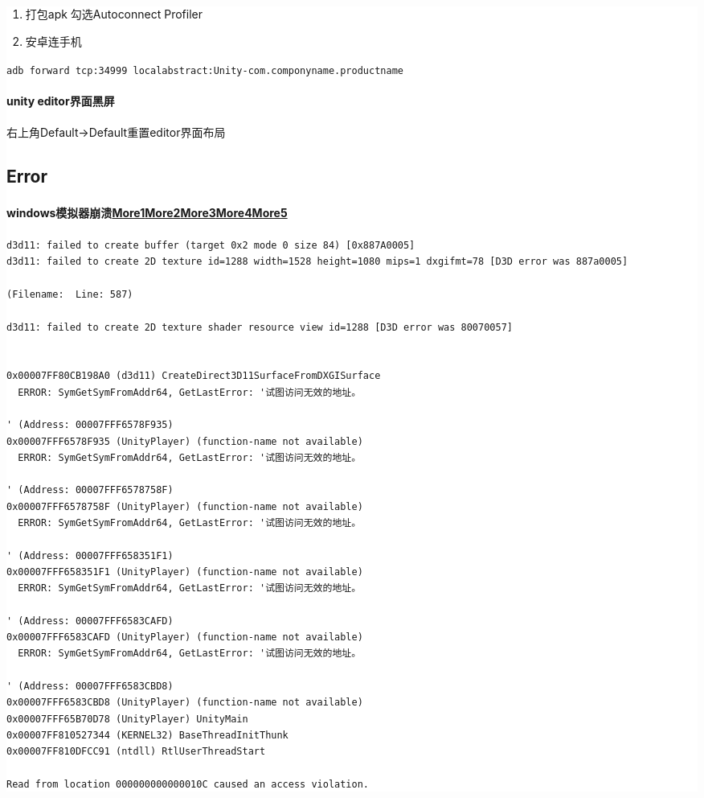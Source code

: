 1. 打包apk 勾选Autoconnect Profiler

2. 安卓连手机
```
adb forward tcp:34999 localabstract:Unity-com.componyname.productname
```

#### unity editor界面黑屏

右上角Default->Default重置editor界面布局

## Error

#### windows模拟器崩溃[More1](https://github.com/StrangeLoopGames/EcoIssues/issues/11125)[More2](https://forum.arongranberg.com/t/multithreading-related-crash/9123/2)[More3](https://forum.unity.com/threads/crash-unity-with-windows-10-fall-creators-update-1709-and-nvidia-issue.505749/)[More4](https://www.cnblogs.com/caiger-blog/p/16211519.html)[More5](https://blog.csdn.net/wudingan/article/details/114977381)

```
d3d11: failed to create buffer (target 0x2 mode 0 size 84) [0x887A0005]
d3d11: failed to create 2D texture id=1288 width=1528 height=1080 mips=1 dxgifmt=78 [D3D error was 887a0005]
 
(Filename:  Line: 587)

d3d11: failed to create 2D texture shader resource view id=1288 [D3D error was 80070057]


0x00007FF80CB198A0 (d3d11) CreateDirect3D11SurfaceFromDXGISurface
  ERROR: SymGetSymFromAddr64, GetLastError: '试图访问无效的地址。

' (Address: 00007FFF6578F935)
0x00007FFF6578F935 (UnityPlayer) (function-name not available)
  ERROR: SymGetSymFromAddr64, GetLastError: '试图访问无效的地址。

' (Address: 00007FFF6578758F)
0x00007FFF6578758F (UnityPlayer) (function-name not available)
  ERROR: SymGetSymFromAddr64, GetLastError: '试图访问无效的地址。

' (Address: 00007FFF658351F1)
0x00007FFF658351F1 (UnityPlayer) (function-name not available)
  ERROR: SymGetSymFromAddr64, GetLastError: '试图访问无效的地址。

' (Address: 00007FFF6583CAFD)
0x00007FFF6583CAFD (UnityPlayer) (function-name not available)
  ERROR: SymGetSymFromAddr64, GetLastError: '试图访问无效的地址。

' (Address: 00007FFF6583CBD8)
0x00007FFF6583CBD8 (UnityPlayer) (function-name not available)
0x00007FFF65B70D78 (UnityPlayer) UnityMain
0x00007FF810527344 (KERNEL32) BaseThreadInitThunk
0x00007FF810DFCC91 (ntdll) RtlUserThreadStart

Read from location 000000000000010C caused an access violation.

```
